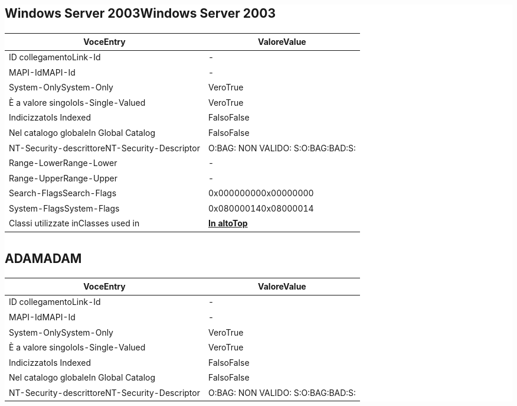 ## <a name="windows-server-2003"></a><span data-ttu-id="fab2d-158">Windows Server 2003</span><span class="sxs-lookup"><span data-stu-id="fab2d-158">Windows Server 2003</span></span>



| <span data-ttu-id="fab2d-159">Voce</span><span class="sxs-lookup"><span data-stu-id="fab2d-159">Entry</span></span> | <span data-ttu-id="fab2d-160">Valore</span><span class="sxs-lookup"><span data-stu-id="fab2d-160">Value</span></span> |
|------------------------|---------------------------------|
| <span data-ttu-id="fab2d-161">ID collegamento</span><span class="sxs-lookup"><span data-stu-id="fab2d-161">Link-Id</span></span>                | \-                              |
| <span data-ttu-id="fab2d-162">MAPI-Id</span><span class="sxs-lookup"><span data-stu-id="fab2d-162">MAPI-Id</span></span>                | \-                              |
| <span data-ttu-id="fab2d-163">System-Only</span><span class="sxs-lookup"><span data-stu-id="fab2d-163">System-Only</span></span>            | <span data-ttu-id="fab2d-164">Vero</span><span class="sxs-lookup"><span data-stu-id="fab2d-164">True</span></span>                            |
| <span data-ttu-id="fab2d-165">È a valore singolo</span><span class="sxs-lookup"><span data-stu-id="fab2d-165">Is-Single-Valued</span></span>       | <span data-ttu-id="fab2d-166">Vero</span><span class="sxs-lookup"><span data-stu-id="fab2d-166">True</span></span>                            |
| <span data-ttu-id="fab2d-167">Indicizzato</span><span class="sxs-lookup"><span data-stu-id="fab2d-167">Is Indexed</span></span>             | <span data-ttu-id="fab2d-168">Falso</span><span class="sxs-lookup"><span data-stu-id="fab2d-168">False</span></span>                           |
| <span data-ttu-id="fab2d-169">Nel catalogo globale</span><span class="sxs-lookup"><span data-stu-id="fab2d-169">In Global Catalog</span></span>      | <span data-ttu-id="fab2d-170">Falso</span><span class="sxs-lookup"><span data-stu-id="fab2d-170">False</span></span>                           |
| <span data-ttu-id="fab2d-171">NT-Security-descrittore</span><span class="sxs-lookup"><span data-stu-id="fab2d-171">NT-Security-Descriptor</span></span> | <span data-ttu-id="fab2d-172">O:BAG: NON VALIDO: S:</span><span class="sxs-lookup"><span data-stu-id="fab2d-172">O:BAG:BAD:S:</span></span>                    |
| <span data-ttu-id="fab2d-173">Range-Lower</span><span class="sxs-lookup"><span data-stu-id="fab2d-173">Range-Lower</span></span>            | \-                              |
| <span data-ttu-id="fab2d-174">Range-Upper</span><span class="sxs-lookup"><span data-stu-id="fab2d-174">Range-Upper</span></span>            | \-                              |
| <span data-ttu-id="fab2d-175">Search-Flags</span><span class="sxs-lookup"><span data-stu-id="fab2d-175">Search-Flags</span></span>           | <span data-ttu-id="fab2d-176">0x00000000</span><span class="sxs-lookup"><span data-stu-id="fab2d-176">0x00000000</span></span>                      |
| <span data-ttu-id="fab2d-177">System-Flags</span><span class="sxs-lookup"><span data-stu-id="fab2d-177">System-Flags</span></span>           | <span data-ttu-id="fab2d-178">0x08000014</span><span class="sxs-lookup"><span data-stu-id="fab2d-178">0x08000014</span></span>                      |
| <span data-ttu-id="fab2d-179">Classi utilizzate in</span><span class="sxs-lookup"><span data-stu-id="fab2d-179">Classes used in</span></span>        | [<span data-ttu-id="fab2d-180">**In alto**</span><span class="sxs-lookup"><span data-stu-id="fab2d-180">**Top**</span></span>](c-top.md)<br/> |



## <a name="adam"></a><span data-ttu-id="fab2d-181">ADAM</span><span class="sxs-lookup"><span data-stu-id="fab2d-181">ADAM</span></span>



| <span data-ttu-id="fab2d-182">Voce</span><span class="sxs-lookup"><span data-stu-id="fab2d-182">Entry</span></span> | <span data-ttu-id="fab2d-183">Valore</span><span class="sxs-lookup"><span data-stu-id="fab2d-183">Value</span></span> |
|------------------------|---------------------------------|
| <span data-ttu-id="fab2d-184">ID collegamento</span><span class="sxs-lookup"><span data-stu-id="fab2d-184">Link-Id</span></span>                | \-                              |
| <span data-ttu-id="fab2d-185">MAPI-Id</span><span class="sxs-lookup"><span data-stu-id="fab2d-185">MAPI-Id</span></span>                | \-                              |
| <span data-ttu-id="fab2d-186">System-Only</span><span class="sxs-lookup"><span data-stu-id="fab2d-186">System-Only</span></span>            | <span data-ttu-id="fab2d-187">Vero</span><span class="sxs-lookup"><span data-stu-id="fab2d-187">True</span></span>                            |
| <span data-ttu-id="fab2d-188">È a valore singolo</span><span class="sxs-lookup"><span data-stu-id="fab2d-188">Is-Single-Valued</span></span>       | <span data-ttu-id="fab2d-189">Vero</span><span class="sxs-lookup"><span data-stu-id="fab2d-189">True</span></span>                            |
| <span data-ttu-id="fab2d-190">Indicizzato</span><span class="sxs-lookup"><span data-stu-id="fab2d-190">Is Indexed</span></span>             | <span data-ttu-id="fab2d-191">Falso</span><span class="sxs-lookup"><span data-stu-id="fab2d-191">False</span></span>                           |
| <span data-ttu-id="fab2d-192">Nel catalogo globale</span><span class="sxs-lookup"><span data-stu-id="fab2d-192">In Global Catalog</span></span>      | <span data-ttu-id="fab2d-193">Falso</span><span class="sxs-lookup"><span data-stu-id="fab2d-193">False</span></span>                           |
| <span data-ttu-id="fab2d-194">NT-Security-descrittore</span><span class="sxs-lookup"><span data-stu-id="fab2d-194">NT-Security-Descriptor</span></span> | <span data-ttu-id="fab2d-195">O:BAG: NON VALIDO: S:</span><span class="sxs-lookup"><span data-stu-id="fab2d-195">O:BAG:BAD:S:</span></span>                    |